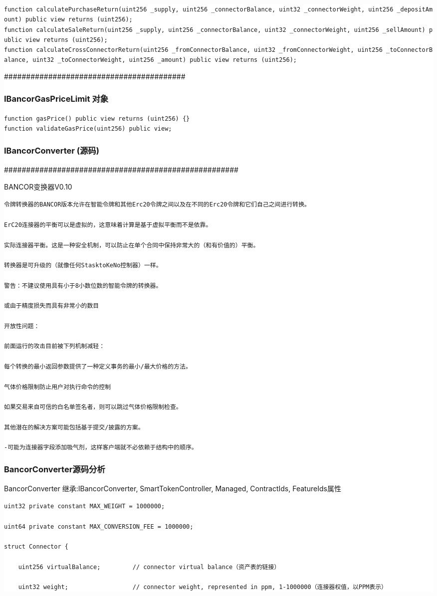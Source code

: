 	function calculatePurchaseReturn(uint256 _supply, uint256 _connectorBalance, uint32 _connectorWeight, uint256 _depositAmount) public view returns (uint256);
	function calculateSaleReturn(uint256 _supply, uint256 _connectorBalance, uint32 _connectorWeight, uint256 _sellAmount) public view returns (uint256);
	function calculateCrossConnectorReturn(uint256 _fromConnectorBalance, uint32 _fromConnectorWeight, uint256 _toConnectorBalance, uint32 _toConnectorWeight, uint256 _amount) public view returns (uint256);
#########################################
### IBancorGasPriceLimit  对象

	function gasPrice() public view returns (uint256) {}
	function validateGasPrice(uint256) public view;


### IBancorConverter (源码)
#####################################################

BANCOR变换器V0.10

	令牌转换器的BANCOR版本允许在智能令牌和其他Erc20令牌之间以及在不同的Erc20令牌和它们自己之间进行转换。

	ErC20连接器的平衡可以是虚拟的，这意味着计算是基于虚拟平衡而不是依靠。

	实际连接器平衡。这是一种安全机制，可以防止在单个合同中保持非常大的（和有价值的）平衡。

	转换器是可升级的（就像任何StasktoKeNo控制器）一样。

	警告：不建议使用具有小于8小数位数的智能令牌的转换器。

	或由于精度损失而具有非常小的数目

	开放性问题：

	前面运行的攻击目前被下列机制减轻：

	每个转换的最小返回参数提供了一种定义事务的最小/最大价格的方法。

	气体价格限制防止用户对执行命令的控制

	如果交易来自可信的白名单签名者，则可以跳过气体价格限制检查。

	其他潜在的解决方案可能包括基于提交/披露的方案。

	-可能为连接器字段添加吸气剂，这样客户端就不必依赖于结构中的顺序。

### BancorConverter源码分析


BancorConverter 继承:IBancorConverter, SmartTokenController, Managed, ContractIds, FeatureIds属性


	uint32 private constant MAX_WEIGHT = 1000000;

	uint64 private constant MAX_CONVERSION_FEE = 1000000;

	struct Connector {

        uint256 virtualBalance;         // connector virtual balance（资产表的链接）
	
        uint32 weight;                  // connector weight, represented in ppm, 1-1000000（连接器权值，以PPM表示）
	